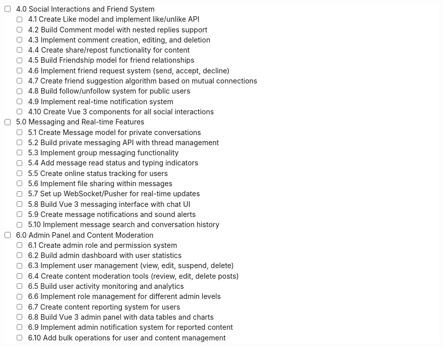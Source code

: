 - [ ] 4.0 Social Interactions and Friend System
  - [ ] 4.1 Create Like model and implement like/unlike API
  - [ ] 4.2 Build Comment model with nested replies support
  - [ ] 4.3 Implement comment creation, editing, and deletion
  - [ ] 4.4 Create share/repost functionality for content
  - [ ] 4.5 Build Friendship model for friend relationships
  - [ ] 4.6 Implement friend request system (send, accept, decline)
  - [ ] 4.7 Create friend suggestion algorithm based on mutual connections
  - [ ] 4.8 Build follow/unfollow system for public users
  - [ ] 4.9 Implement real-time notification system
  - [ ] 4.10 Create Vue 3 components for all social interactions

- [ ] 5.0 Messaging and Real-time Features
  - [ ] 5.1 Create Message model for private conversations
  - [ ] 5.2 Build private messaging API with thread management
  - [ ] 5.3 Implement group messaging functionality
  - [ ] 5.4 Add message read status and typing indicators
  - [ ] 5.5 Create online status tracking for users
  - [ ] 5.6 Implement file sharing within messages
  - [ ] 5.7 Set up WebSocket/Pusher for real-time updates
  - [ ] 5.8 Build Vue 3 messaging interface with chat UI
  - [ ] 5.9 Create message notifications and sound alerts
  - [ ] 5.10 Implement message search and conversation history

- [ ] 6.0 Admin Panel and Content Moderation
  - [ ] 6.1 Create admin role and permission system
  - [ ] 6.2 Build admin dashboard with user statistics
  - [ ] 6.3 Implement user management (view, edit, suspend, delete)
  - [ ] 6.4 Create content moderation tools (review, edit, delete posts)
  - [ ] 6.5 Build user activity monitoring and analytics
  - [ ] 6.6 Implement role management for different admin levels
  - [ ] 6.7 Create content reporting system for users
  - [ ] 6.8 Build Vue 3 admin panel with data tables and charts
  - [ ] 6.9 Implement admin notification system for reported content
  - [ ] 6.10 Add bulk operations for user and content management 